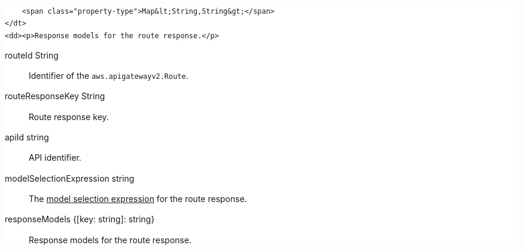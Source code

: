         <span class="property-type">Map&lt;String,String&gt;</span>
    </dt>
    <dd><p>Response models for the route response.</p>
</dd><dt class="property-optional property-replacement"
            title="Optional">
        <span id="state_routeid_java">
<a data-swiftype-name="resource-property" data-swiftype-type="text" href="#state_routeid_java" style="color: inherit; text-decoration: inherit;">route<wbr>Id</a>
</span>
        <span class="property-indicator"></span>
        <span class="property-type">String</span>
    </dt>
    <dd><p>Identifier of the <code>aws.apigatewayv2.Route</code>.</p>
</dd><dt class="property-optional"
            title="Optional">
        <span id="state_routeresponsekey_java">
<a data-swiftype-name="resource-property" data-swiftype-type="text" href="#state_routeresponsekey_java" style="color: inherit; text-decoration: inherit;">route<wbr>Response<wbr>Key</a>
</span>
        <span class="property-indicator"></span>
        <span class="property-type">String</span>
    </dt>
    <dd><p>Route response key.</p>
</dd></dl>
</pulumi-choosable>
</div>

<div>
<pulumi-choosable type="language" values="javascript,typescript">
<dl class="resources-properties"><dt class="property-optional property-replacement"
            title="Optional">
        <span id="state_apiid_nodejs">
<a data-swiftype-name="resource-property" data-swiftype-type="text" href="#state_apiid_nodejs" style="color: inherit; text-decoration: inherit;">api<wbr>Id</a>
</span>
        <span class="property-indicator"></span>
        <span class="property-type">string</span>
    </dt>
    <dd><p>API identifier.</p>
</dd><dt class="property-optional"
            title="Optional">
        <span id="state_modelselectionexpression_nodejs">
<a data-swiftype-name="resource-property" data-swiftype-type="text" href="#state_modelselectionexpression_nodejs" style="color: inherit; text-decoration: inherit;">model<wbr>Selection<wbr>Expression</a>
</span>
        <span class="property-indicator"></span>
        <span class="property-type">string</span>
    </dt>
    <dd><p>The <a href="https://docs.aws.amazon.com/apigateway/latest/developerguide/apigateway-websocket-api-selection-expressions.html#apigateway-websocket-api-model-selection-expressions">model selection expression</a> for the route response.</p>
</dd><dt class="property-optional"
            title="Optional">
        <span id="state_responsemodels_nodejs">
<a data-swiftype-name="resource-property" data-swiftype-type="text" href="#state_responsemodels_nodejs" style="color: inherit; text-decoration: inherit;">response<wbr>Models</a>
</span>
        <span class="property-indicator"></span>
        <span class="property-type">{[key: string]: string}</span>
    </dt>
    <dd><p>Response models for the route response.</p>
</dd><dt class="property-optional property-replacement"
            title="Optional">